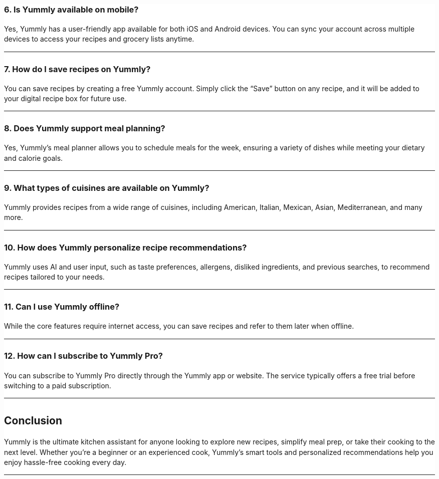 
### **6. Is Yummly available on mobile?**  
Yes, Yummly has a user-friendly app available for both iOS and Android devices. You can sync your account across multiple devices to access your recipes and grocery lists anytime.

---

### **7. How do I save recipes on Yummly?**  
You can save recipes by creating a free Yummly account. Simply click the “Save” button on any recipe, and it will be added to your digital recipe box for future use.

---

### **8. Does Yummly support meal planning?**  
Yes, Yummly’s meal planner allows you to schedule meals for the week, ensuring a variety of dishes while meeting your dietary and calorie goals.

---

### **9. What types of cuisines are available on Yummly?**  
Yummly provides recipes from a wide range of cuisines, including American, Italian, Mexican, Asian, Mediterranean, and many more.

---

### **10. How does Yummly personalize recipe recommendations?**  
Yummly uses AI and user input, such as taste preferences, allergens, disliked ingredients, and previous searches, to recommend recipes tailored to your needs.

---

### **11. Can I use Yummly offline?**  
While the core features require internet access, you can save recipes and refer to them later when offline.

---

### **12. How can I subscribe to Yummly Pro?**  
You can subscribe to Yummly Pro directly through the Yummly app or website. The service typically offers a free trial before switching to a paid subscription.

---

## **Conclusion**

Yummly is the ultimate kitchen assistant for anyone looking to explore new recipes, simplify meal prep, or take their cooking to the next level. Whether you’re a beginner or an experienced cook, Yummly’s smart tools and personalized recommendations help you enjoy hassle-free cooking every day.

---
